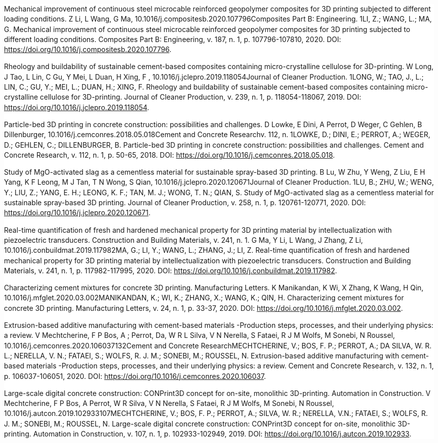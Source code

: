 Mechanical improvement of continuous steel microcable reinforced geopolymer composites for 3D printing subjected to different loading conditions. Z Li, L Wang, G Ma, 10.1016/j.compositesb.2020.107796Composites Part B: Engineering. 1LI, Z.; WANG, L.; MA, G. Mechanical improvement of continuous steel microcable reinforced geopolymer composites for 3D printing subjected to different loading conditions. Composites Part B: Engineering, v. 187, n. 1, p. 107796-107810, 2020. DOI: https://doi.org/10.1016/j.compositesb.2020.107796.

Rheology and buildability of sustainable cement-based composites containing micro-crystalline cellulose for 3D-printing. W Long, J Tao, L Lin, C Gu, Y Mei, L Duan, H Xing, F , 10.1016/j.jclepro.2019.118054Journal of Cleaner Production. 1LONG, W.; TAO, J., L.; LIN, C.; GU, Y.; MEI, L.; DUAN, H.; XING, F. Rheology and buildability of sustainable cement-based composites containing micro-crystalline cellulose for 3D-printing. Journal of Cleaner Production, v. 239, n. 1, p. 118054-118067, 2019. DOI: https://doi.org/10.1016/j.jclepro.2019.118054.

Particle-bed 3D printing in concrete construction: possibilities and challenges. D Lowke, E Dini, A Perrot, D Weger, C Gehlen, B Dillenburger, 10.1016/j.cemconres.2018.05.018Cement and Concrete Researchv. 112, n. 1LOWKE, D.; DINI, E.; PERROT, A.; WEGER, D.; GEHLEN, C.; DILLENBURGER, B. Particle-bed 3D printing in concrete construction: possibilities and challenges. Cement and Concrete Research, v. 112, n. 1, p. 50-65, 2018. DOI: https://doi.org/10.1016/j.cemconres.2018.05.018.

Study of MgO-activated slag as a cementless material for sustainable spray-based 3D printing. B Lu, W Zhu, Y Weng, Z Liu, E H Yang, K F Leong, M J Tan, T N Wong, S Qian, 10.1016/j.jclepro.2020.120671Journal of Cleaner Production. 1LU, B.; ZHU, W.; WENG, Y.; LIU, Z.; YANG, E. H.; LEONG, K. F.; TAN, M. J.; WONG, T. N.; QIAN, S. Study of MgO-activated slag as a cementless material for sustainable spray-based 3D printing. Journal of Cleaner Production, v. 258, n. 1, p. 120761-120771, 2020. DOI: https://doi.org/10.1016/j.jclepro.2020.120671.

Real-time quantification of fresh and hardened mechanical property for 3D printing material by intellectualization with piezoelectric transducers. Construction and Building Materials, v. 241, n. 1. G Ma, Y Li, L Wang, J Zhang, Z Li, 10.1016/j.conbuildmat.2019.117982MA, G.; LI, Y.; WANG, L.; ZHANG, J.; LI, Z. Real-time quantification of fresh and hardened mechanical property for 3D printing material by intellectualization with piezoelectric transducers. Construction and Building Materials, v. 241, n. 1, p. 117982-117995, 2020. DOI: https://doi.org/10.1016/j.conbuildmat.2019.117982.

Characterizing cement mixtures for concrete 3D printing. Manufacturing Letters. K Manikandan, K Wi, X Zhang, K Wang, H Qin, 10.1016/j.mfglet.2020.03.002MANIKANDAN, K.; WI, K.; ZHANG, X.; WANG, K.; QIN, H. Characterizing cement mixtures for concrete 3D printing. Manufacturing Letters, v. 24, n. 1, p. 33-37, 2020. DOI: https://doi.org/10.1016/j.mfglet.2020.03.002.

Extrusion-based additive manufacturing with cement-based materials -Production steps, processes, and their underlying physics: a review. V Mechtcherine, F P Bos, A ; Perrot, Da, W R L Silva, V N Nerella, S Fataei, R J M Wolfs, M Sonebi, N Roussel, 10.1016/j.cemconres.2020.106037132Cement and Concrete ResearchMECHTCHERINE, V.; BOS, F. P.; PERROT, A.; DA SILVA, W. R. L.; NERELLA, V. N.; FATAEI, S.; WOLFS, R. J. M.; SONEBI, M.; ROUSSEL, N. Extrusion-based additive manufacturing with cement-based materials -Production steps, processes, and their underlying physics: a review. Cement and Concrete Research, v. 132, n. 1, p. 106037-106051, 2020. DOI: https://doi.org/10.1016/j.cemconres.2020.106037.

Large-scale digital concrete construction: CONPrint3D concept for on-site, monolithic 3D-printing. Automation in Construction. V Mechtcherine, F P Bos, A Perrot, W R Silva, V N Nerella, S Fataei, R J M Wolfs, M Sonebi, N Roussel, 10.1016/j.autcon.2019.102933107MECHTCHERINE, V.; BOS, F. P.; PERROT, A.; SILVA, W. R.; NERELLA, V.N.; FATAEI, S.; WOLFS, R. J. M.; SONEBI, M.; ROUSSEL, N. Large-scale digital concrete construction: CONPrint3D concept for on-site, monolithic 3D-printing. Automation in Construction, v. 107, n. 1, p. 102933-102949, 2019. DOI: https://doi.org/10.1016/j.autcon.2019.102933.
